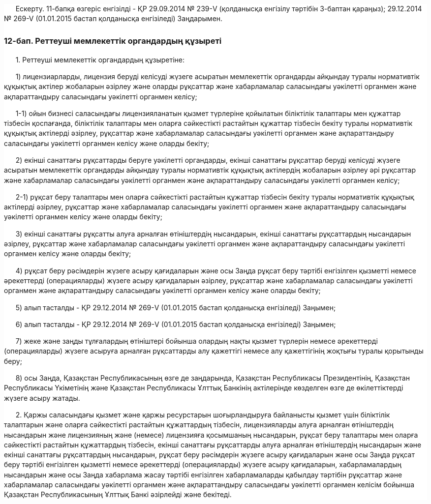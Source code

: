       Ескерту. 11-бапқа өзгеріс енгізілді - ҚР 29.09.2014 № 239-V (қолданысқа енгізілу тәртібін 3-баптан қараңыз); 29.12.2014 № 269-V (01.01.2015 бастап қолданысқа енгізіледі) Заңдарымен.

### 12-бап. Реттеуші мемлекеттік органдардың құзыреті

      1. Реттеуші мемлекеттік органдардың құзыретіне:

      1) лицензиарларды, лицензия беруді келісуді жүзеге асыратын мемлекеттік органдарды айқындау туралы нормативтік құқықтық актілер жобаларын әзірлеу және оларды рұқсаттар және хабарламалар саласындағы уәкілетті органмен және ақпараттандыру саласындағы уәкілетті органмен келісу;

      1-1) ойын бизнесі саласындағы лицензияланатын қызмет түрлеріне қойылатын біліктілік талаптары мен құжаттар тізбесін қоспағанда, біліктілік талаптары мен оларға сәйкестікті растайтын құжаттар тізбесін бекіту туралы нормативтік құқықтық актілерді әзірлеу, рұқсаттар және хабарламалар саласындағы уәкілетті органмен және ақпараттандыру саласындағы уәкілетті органмен келісу және оларды бекіту;

      2) екінші санаттағы рұқсаттарды беруге уәкілетті органдарды, екінші санаттағы рұқсаттар беруді келісуді жүзеге асыратын мемлекеттік органдарды айқындау туралы нормативтік құқықтық актілердің жобаларын әзірлеу әрі рұқсаттар және хабарламалар саласындағы уәкілетті органмен және ақпараттандыру саласындағы уәкілетті органмен келісу;

      2-1) рұқсат беру талаптары мен оларға сәйкестікті растайтын құжаттар тізбесін бекіту туралы нормативтік құқықтық актілерді әзірлеу, рұқсаттар және хабарламалар саласындағы уәкілетті органмен және ақпараттандыру саласындағы уәкілетті органмен келісу және оларды бекіту;

      3) екінші санаттағы рұқсатты алуға арналған өтініштердің нысандарын, екінші санаттағы рұқсаттардың нысандарын әзірлеу, рұқсаттар және хабарламалар саласындағы уәкілетті органмен және ақпараттандыру саласындағы уәкілетті органмен келісу және оларды бекіту;

      4) рұқсат беру рәсімдерін жүзеге асыру қағидаларын және осы Заңда рұқсат беру тәртібі енгізілген қызметті немесе әрекеттерді (операцияларды) жүзеге асыру қағидаларын әзірлеу, рұқсаттар және хабарламалар саласындағы уәкілетті органмен және ақпараттандыру саласындағы уәкілетті органмен келісу және оларды бекіту;

      5) алып тасталды - ҚР 29.12.2014 № 269-V (01.01.2015 бастап қолданысқа енгізіледі) Заңымен;

      6) алып тасталды - ҚР 29.12.2014 № 269-V (01.01.2015 бастап қолданысқа енгізіледі) Заңымен;

      7) жеке және заңды тұлғалардың өтініштері бойынша олардың нақты қызмет түрлерін немесе әрекеттерді (операцияларды) жүзеге асыруға арналған рұқсаттарды алу қажеттігі немесе алу қажеттігінің жоқтығы туралы қорытынды беру;

      8) осы Заңда, Қазақстан Республикасының өзге де заңдарында, Қазақстан Республикасы Президентінің, Қазақстан Республикасы Үкіметінің және Қазақстан Республикасы Ұлттық Банкінің актілерінде көзделген өзге де өкілеттіктерді жүзеге асыру жатады.

      2. Қаржы саласындағы қызмет және қаржы ресурстарын шоғырландыруға байланысты қызмет үшін біліктілік талаптарын және оларға сәйкестікті растайтын құжаттардың тізбесін, лицензияларды алуға арналған өтініштердің нысандарын және лицензияның және (немесе) лицензияға қосымшаның нысандарын, рұқсат беру талаптары мен оларға сәйкестікті растайтын құжаттардың тізбесін, екінші санаттағы рұқсаттарды алуға арналған өтініштердің нысандарын және екінші санаттағы рұқсаттардың нысандарын, рұқсат беру рәсімдерін жүзеге асыру қағидаларын және осы Заңда рұқсат беру тәртібі енгізілген қызметті немесе әрекеттерді (операцияларды) жүзеге асыру қағидаларын, хабарламалардың нысандарын және осы Заңда хабарлама жасау тәртібі енгізілген хабарламаларды қабылдау тәртібін рұқсаттар және хабарламалар саласындағы уәкілетті органмен және ақпараттандыру саласындағы уәкілетті органмен келісім бойынша Қазақстан Республикасының Ұлттық Банкі әзірлейді және бекітеді.
